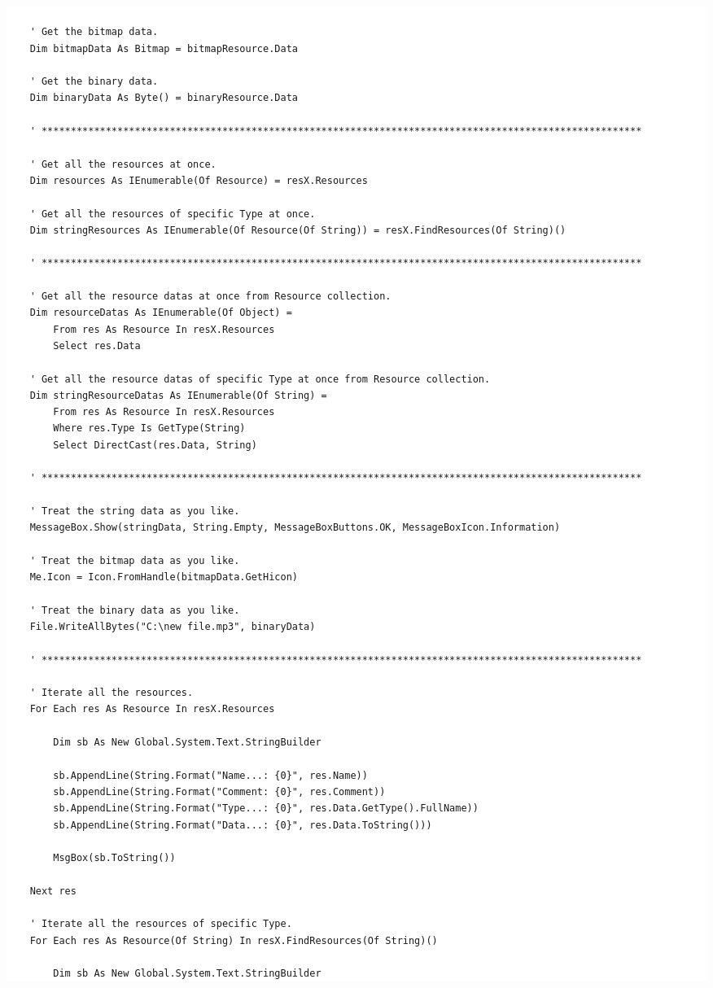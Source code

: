 ``` VB

    ' Get the bitmap data.
    Dim bitmapData As Bitmap = bitmapResource.Data

    ' Get the binary data.
    Dim binaryData As Byte() = binaryResource.Data

    ' *******************************************************************************************************

    ' Get all the resources at once.
    Dim resources As IEnumerable(Of Resource) = resX.Resources

    ' Get all the resources of specific Type at once.
    Dim stringResources As IEnumerable(Of Resource(Of String)) = resX.FindResources(Of String)()

    ' *******************************************************************************************************

    ' Get all the resource datas at once from Resource collection.
    Dim resourceDatas As IEnumerable(Of Object) =
        From res As Resource In resX.Resources
        Select res.Data

    ' Get all the resource datas of specific Type at once from Resource collection.
    Dim stringResourceDatas As IEnumerable(Of String) =
        From res As Resource In resX.Resources
        Where res.Type Is GetType(String)
        Select DirectCast(res.Data, String)

    ' *******************************************************************************************************

    ' Treat the string data as you like.
    MessageBox.Show(stringData, String.Empty, MessageBoxButtons.OK, MessageBoxIcon.Information)

    ' Treat the bitmap data as you like.
    Me.Icon = Icon.FromHandle(bitmapData.GetHicon)

    ' Treat the binary data as you like.
    File.WriteAllBytes("C:\new file.mp3", binaryData)

    ' *******************************************************************************************************

    ' Iterate all the resources.
    For Each res As Resource In resX.Resources

        Dim sb As New Global.System.Text.StringBuilder

        sb.AppendLine(String.Format("Name...: {0}", res.Name))
        sb.AppendLine(String.Format("Comment: {0}", res.Comment))
        sb.AppendLine(String.Format("Type...: {0}", res.Data.GetType().FullName))
        sb.AppendLine(String.Format("Data...: {0}", res.Data.ToString()))

        MsgBox(sb.ToString())

    Next res

    ' Iterate all the resources of specific Type.
    For Each res As Resource(Of String) In resX.FindResources(Of String)()

        Dim sb As New Global.System.Text.StringBuilder
```